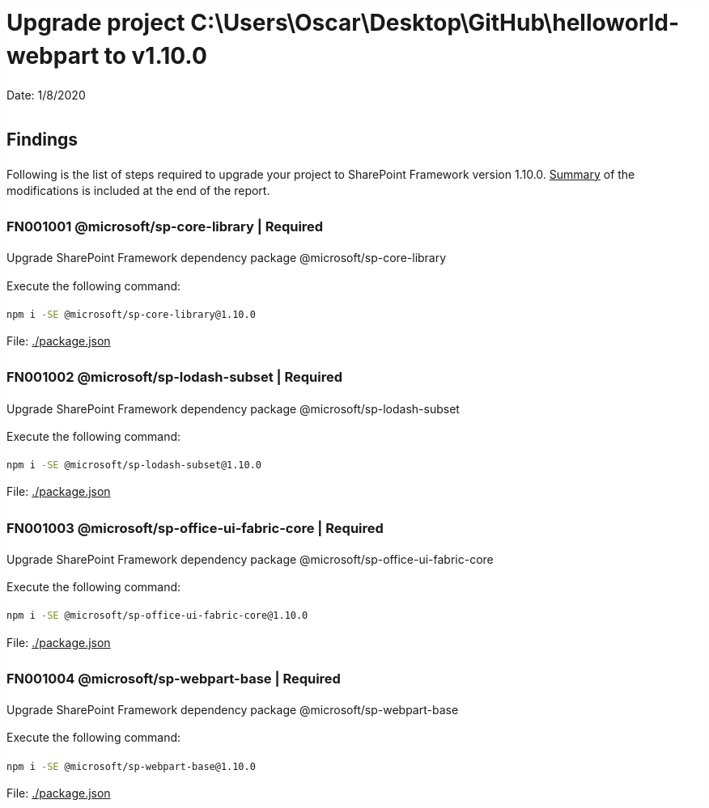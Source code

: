 # Upgrade project C:\Users\Oscar\Desktop\GitHub\helloworld-webpart to v1.10.0

Date: 1/8/2020

## Findings

Following is the list of steps required to upgrade your project to SharePoint Framework version 1.10.0. [Summary](#Summary) of the modifications is included at the end of the report.

### FN001001 @microsoft/sp-core-library | Required

Upgrade SharePoint Framework dependency package @microsoft/sp-core-library

Execute the following command:

```sh
npm i -SE @microsoft/sp-core-library@1.10.0
```

File: [./package.json](./package.json)

### FN001002 @microsoft/sp-lodash-subset | Required

Upgrade SharePoint Framework dependency package @microsoft/sp-lodash-subset

Execute the following command:

```sh
npm i -SE @microsoft/sp-lodash-subset@1.10.0
```

File: [./package.json](./package.json)

### FN001003 @microsoft/sp-office-ui-fabric-core | Required

Upgrade SharePoint Framework dependency package @microsoft/sp-office-ui-fabric-core

Execute the following command:

```sh
npm i -SE @microsoft/sp-office-ui-fabric-core@1.10.0
```

File: [./package.json](./package.json)

### FN001004 @microsoft/sp-webpart-base | Required

Upgrade SharePoint Framework dependency package @microsoft/sp-webpart-base

Execute the following command:

```sh
npm i -SE @microsoft/sp-webpart-base@1.10.0
```

File: [./package.json](./package.json)
